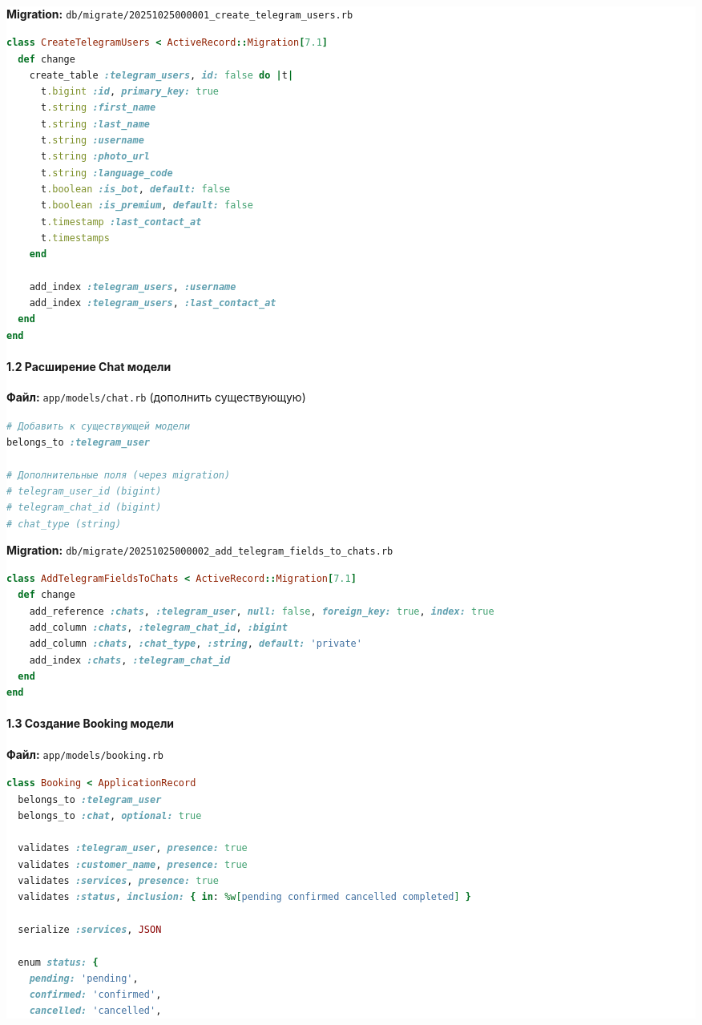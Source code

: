 **Migration:** `db/migrate/20251025000001_create_telegram_users.rb`
```ruby
class CreateTelegramUsers < ActiveRecord::Migration[7.1]
  def change
    create_table :telegram_users, id: false do |t|
      t.bigint :id, primary_key: true
      t.string :first_name
      t.string :last_name
      t.string :username
      t.string :photo_url
      t.string :language_code
      t.boolean :is_bot, default: false
      t.boolean :is_premium, default: false
      t.timestamp :last_contact_at
      t.timestamps
    end

    add_index :telegram_users, :username
    add_index :telegram_users, :last_contact_at
  end
end
```

#### 1.2 Расширение Chat модели
**Файл:** `app/models/chat.rb` (дополнить существующую)
```ruby
# Добавить к существующей модели
belongs_to :telegram_user

# Дополнительные поля (через migration)
# telegram_user_id (bigint)
# telegram_chat_id (bigint)
# chat_type (string)
```

**Migration:** `db/migrate/20251025000002_add_telegram_fields_to_chats.rb`
```ruby
class AddTelegramFieldsToChats < ActiveRecord::Migration[7.1]
  def change
    add_reference :chats, :telegram_user, null: false, foreign_key: true, index: true
    add_column :chats, :telegram_chat_id, :bigint
    add_column :chats, :chat_type, :string, default: 'private'
    add_index :chats, :telegram_chat_id
  end
end
```

#### 1.3 Создание Booking модели
**Файл:** `app/models/booking.rb`
```ruby
class Booking < ApplicationRecord
  belongs_to :telegram_user
  belongs_to :chat, optional: true

  validates :telegram_user, presence: true
  validates :customer_name, presence: true
  validates :services, presence: true
  validates :status, inclusion: { in: %w[pending confirmed cancelled completed] }

  serialize :services, JSON

  enum status: {
    pending: 'pending',
    confirmed: 'confirmed',
    cancelled: 'cancelled',
```
